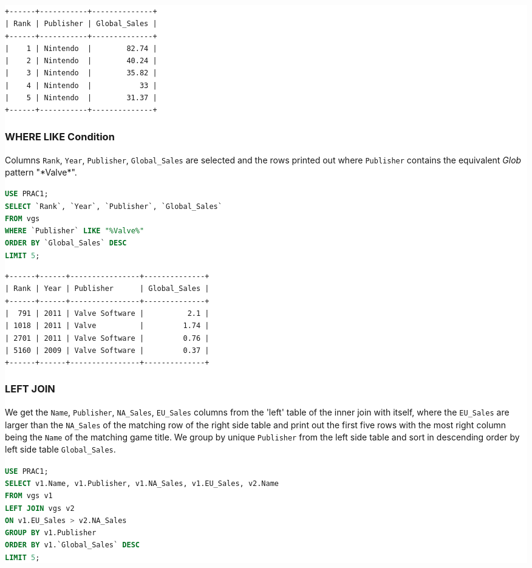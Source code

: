 ```
+------+-----------+--------------+
| Rank | Publisher | Global_Sales |
+------+-----------+--------------+
|    1 | Nintendo  |        82.74 |
|    2 | Nintendo  |        40.24 |
|    3 | Nintendo  |        35.82 |
|    4 | Nintendo  |           33 |
|    5 | Nintendo  |        31.37 |
+------+-----------+--------------+
```

### WHERE LIKE Condition
Columns `Rank`, `Year`, `Publisher`, `Global_Sales` are selected and the rows
printed out where `Publisher` contains the equivalent *Glob* pattern
"\*Valve\*".

```sql
USE PRAC1;
SELECT `Rank`, `Year`, `Publisher`, `Global_Sales` 
FROM vgs
WHERE `Publisher` LIKE "%Valve%"
ORDER BY `Global_Sales` DESC
LIMIT 5;
```

```
+------+------+----------------+--------------+
| Rank | Year | Publisher      | Global_Sales |
+------+------+----------------+--------------+
|  791 | 2011 | Valve Software |          2.1 |
| 1018 | 2011 | Valve          |         1.74 |
| 2701 | 2011 | Valve Software |         0.76 |
| 5160 | 2009 | Valve Software |         0.37 |
+------+------+----------------+--------------+
```


### LEFT JOIN
We get the `Name`, `Publisher`, `NA_Sales`, `EU_Sales` columns from the 'left'
table of the inner join with itself, where the `EU_Sales` are larger than the
`NA_Sales` of the matching row of the right side table and print out the first
five rows with the most right column being the `Name` of the matching game
title. We group by unique `Publisher` from the left side table and sort in
descending order by left side table `Global_Sales`.

```sql
USE PRAC1;
SELECT v1.Name, v1.Publisher, v1.NA_Sales, v1.EU_Sales, v2.Name
FROM vgs v1 
LEFT JOIN vgs v2
ON v1.EU_Sales > v2.NA_Sales
GROUP BY v1.Publisher
ORDER BY v1.`Global_Sales` DESC
LIMIT 5;
```
